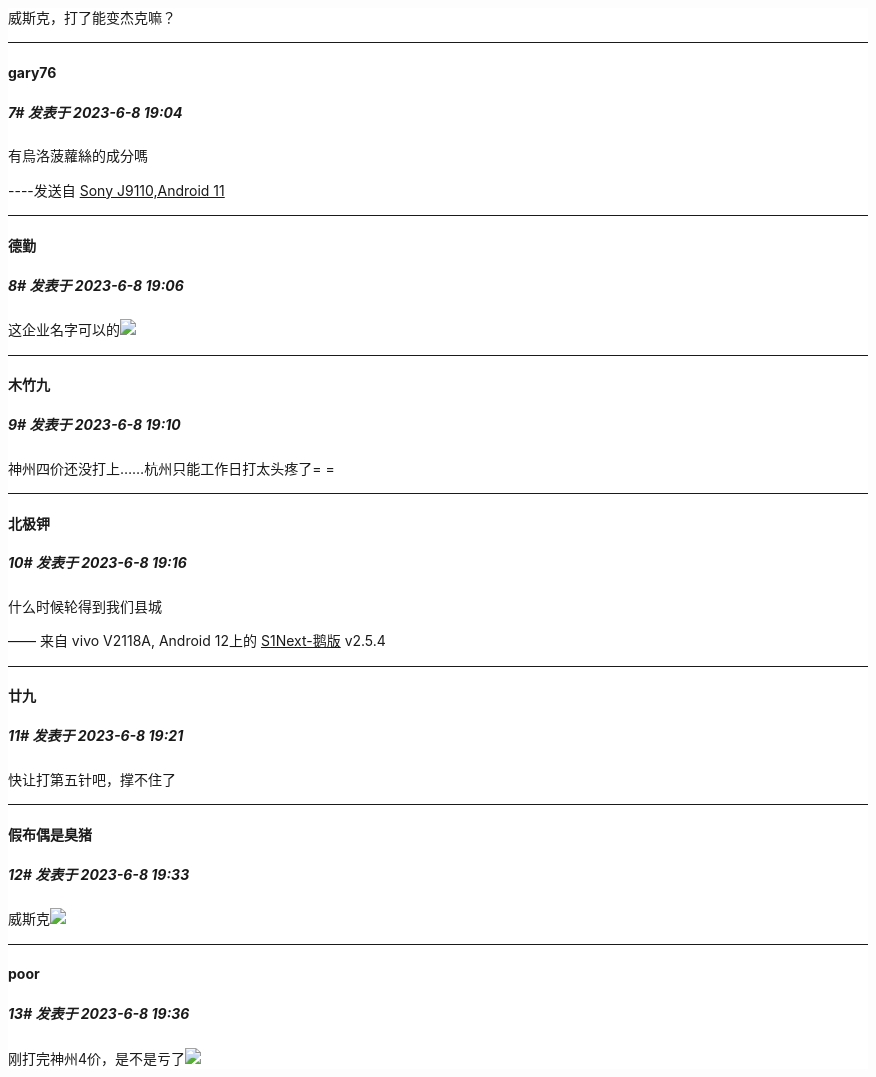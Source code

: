 威斯克，打了能变杰克嘛？

*****

####  gary76  
##### 7#       发表于 2023-6-8 19:04

有烏洛菠蘿絲的成分嗎

----发送自 [Sony J9110,Android 11](http://stage1.5j4m.com/?1.37)

*****

####  德勤  
##### 8#       发表于 2023-6-8 19:06

这企业名字可以的<img src="https://static.saraba1st.com/image/smiley/face2017/066.png" referrerpolicy="no-referrer">

*****

####  木竹九  
##### 9#       发表于 2023-6-8 19:10

神州四价还没打上……杭州只能工作日打太头疼了= =

*****

####  北极钾  
##### 10#       发表于 2023-6-8 19:16

什么时候轮得到我们县城

—— 来自 vivo V2118A, Android 12上的 [S1Next-鹅版](https://github.com/ykrank/S1-Next/releases) v2.5.4

*****

####  廿九  
##### 11#       发表于 2023-6-8 19:21

快让打第五针吧，撑不住了

*****

####  假布偶是臭猪  
##### 12#       发表于 2023-6-8 19:33

威斯克<img src="https://static.saraba1st.com/image/smiley/face2017/068.png" referrerpolicy="no-referrer">

*****

####  poor  
##### 13#       发表于 2023-6-8 19:36

刚打完神州4价，是不是亏了<img src="https://static.saraba1st.com/image/smiley/face2017/022.png" referrerpolicy="no-referrer">
